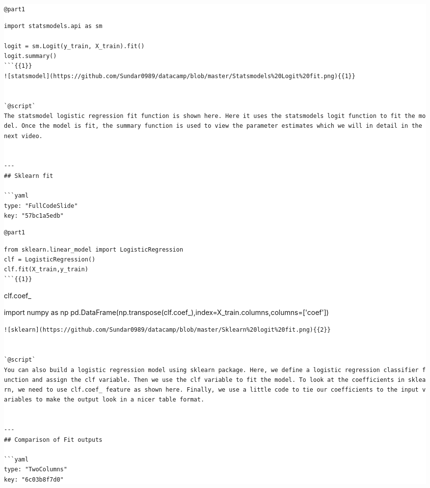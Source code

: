 `@part1`
```
import statsmodels.api as sm

logit = sm.Logit(y_train, X_train).fit()
logit.summary()
```{{1}}
![statsmodel](https://github.com/Sundar0989/datacamp/blob/master/Statsmodels%20Logit%20fit.png){{1}}


`@script`
The statsmodel logistic regression fit function is shown here. Here it uses the statsmodels logit function to fit the model. Once the model is fit, the summary function is used to view the parameter estimates which we will in detail in the next video.


---
## Sklearn fit

```yaml
type: "FullCodeSlide"
key: "57bc1a5edb"
```

`@part1`
```
from sklearn.linear_model import LogisticRegression
clf = LogisticRegression()
clf.fit(X_train,y_train)
```{{1}}

```
clf.coef_
```{{2}}

```
import numpy as np
pd.DataFrame(np.transpose(clf.coef_),index=X_train.columns,columns=['coef'])
```{{2}}
![sklearn](https://github.com/Sundar0989/datacamp/blob/master/Sklearn%20logit%20fit.png){{2}}


`@script`
You can also build a logistic regression model using sklearn package. Here, we define a logistic regression classifier function and assign the clf variable. Then we use the clf variable to fit the model. To look at the coefficients in sklearn, we need to use clf.coef_ feature as shown here. Finally, we use a little code to tie our coefficients to the input variables to make the output look in a nicer table format.


---
## Comparison of Fit outputs

```yaml
type: "TwoColumns"
key: "6c03b8f7d0"
```
